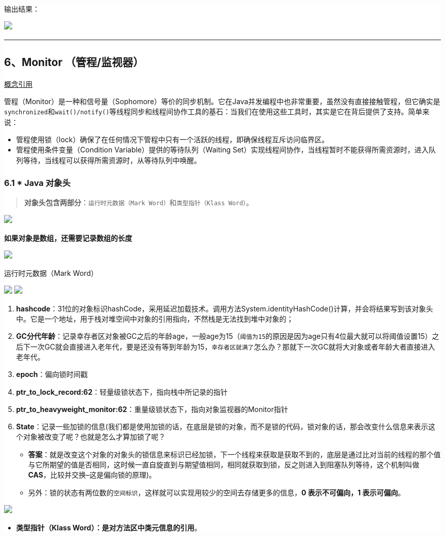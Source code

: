 输出结果：

<img src="https://studyimages.oss-cn-beijing.aliyuncs.com/img/Concurrent/202207151755143.png" />



***

## 6、Monitor （管程/监视器）

[概念引用](https://zhuanlan.zhihu.com/p/85812140)

管程（Monitor）是一种和信号量（Sophomore）等价的同步机制。它在Java并发编程中也非常重要，虽然没有直接接触管程，但它确实是`synchronized`和`wait()/notify()`等线程同步和线程间协作工具的基石：当我们在使用这些工具时，其实是它在背后提供了支持。简单来说：

- 管程使用锁（lock）确保了在任何情况下管程中只有一个活跃的线程，即确保线程互斥访问临界区。
- 管程使用条件变量（Condition Variable）提供的等待队列（Waiting Set）实现线程间协作，当线程暂时不能获得所需资源时，进入队列等待，当线程可以获得所需资源时，从等待队列中唤醒。

### 6.1 * Java 对象头  

> **对象头包含两部分**：`运行时元数据（Mark Word）`和`类型指针（Klass Word）`。

<img src="https://studyimages.oss-cn-beijing.aliyuncs.com/img/Concurrent/202207151755248.png" />

**如果对象是数组，还需要记录数组的长度**

<img src="https://studyimages.oss-cn-beijing.aliyuncs.com/img/Concurrent/202207151756208.png" />

<a name="运行时元数据（Mark Word）">运行时元数据（Mark Word）</a>

<img src="https://studyimages.oss-cn-beijing.aliyuncs.com/img/Concurrent/202207151756719.png" />

<img src="https://studyimages.oss-cn-beijing.aliyuncs.com/img/Concurrent/202207151756399.png" />

1. **hashcode**：31位的对象标识hashCode，采用延迟加载技术。调用方法System.identityHashCode()计算，并会将结果写到该对象头中。它是一个地址，用于栈对堆空间中对象的引用指向，不然栈是无法找到堆中对象的；
2. **GC分代年龄**：记录幸存者区对象被GC之后的年龄age，一般age为15（`阈值为15`的原因是因为age只有4位最大就可以将阈值设置15）之后下一次GC就会直接进入老年代，要是还没有等到年龄为15，`幸存者区就满了`怎么办？那就下一次GC就将大对象或者年龄大者直接进入老年代。
3. **epoch**：偏向锁时间戳
4. **ptr_to_lock_record:62**：轻量级锁状态下，指向栈中所记录的指针
5. **ptr_to_heavyweight_monitor:62**：重量级锁状态下，指向对象监视器的Monitor指针
6. **State**：记录一些加锁的信息(我们都是使用加锁的话，在底层是锁的对象，而不是锁的代码，锁对象的话，那会改变什么信息来表示这个对象被改变了呢？也就是怎么才算加锁了呢？

   - **答案**：就是改变这个对象的对象头的锁信息来标识已经加锁，下一个线程来获取是获取不到的，底层是通过比对当前的线程的那个值与它所期望的值是否相同，这时候一直自旋直到与期望值相同，相同就获取到锁，反之则进入到阻塞队列等待，这个机制叫做**CAS**，比较并交换–这是偏向锁的原理)。

   - 另外：锁的状态有两位数的`空间标识`，这样就可以实现用较少的空间去存储更多的信息，**0 表示不可偏向，1 表示可偏向**。

<img src="https://studyimages.oss-cn-beijing.aliyuncs.com/img/Concurrent/202207151756375.png" />





- **类型指针（Klass Word）：是对方法区中类元信息的引用**。
